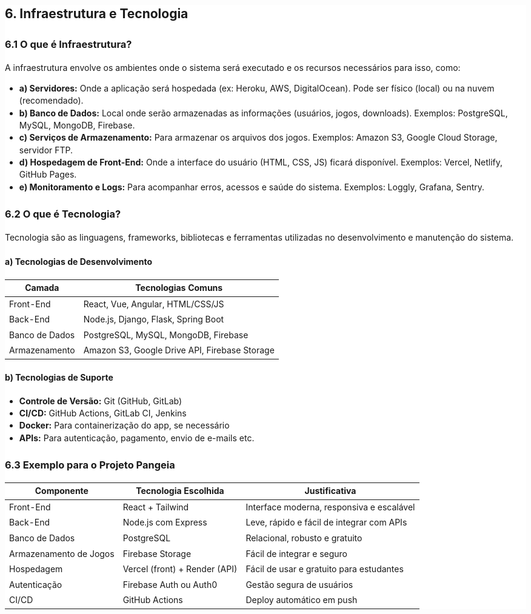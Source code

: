 ## 6. Infraestrutura e Tecnologia

### 6.1 O que é Infraestrutura?

A infraestrutura envolve os ambientes onde o sistema será executado e os recursos necessários para isso, como:

- **a) Servidores:** Onde a aplicação será hospedada (ex: Heroku, AWS, DigitalOcean). Pode ser físico (local) ou na nuvem (recomendado).
- **b) Banco de Dados:** Local onde serão armazenadas as informações (usuários, jogos, downloads). Exemplos: PostgreSQL, MySQL, MongoDB, Firebase.
- **c) Serviços de Armazenamento:** Para armazenar os arquivos dos jogos. Exemplos: Amazon S3, Google Cloud Storage, servidor FTP.
- **d) Hospedagem de Front-End:** Onde a interface do usuário (HTML, CSS, JS) ficará disponível. Exemplos: Vercel, Netlify, GitHub Pages.
- **e) Monitoramento e Logs:** Para acompanhar erros, acessos e saúde do sistema. Exemplos: Loggly, Grafana, Sentry.

### 6.2 O que é Tecnologia?

Tecnologia são as linguagens, frameworks, bibliotecas e ferramentas utilizadas no desenvolvimento e manutenção do sistema.

#### a) Tecnologias de Desenvolvimento

| Camada        | Tecnologias Comuns                       |
|---------------|------------------------------------------|
| Front-End     | React, Vue, Angular, HTML/CSS/JS         |
| Back-End      | Node.js, Django, Flask, Spring Boot      |
| Banco de Dados| PostgreSQL, MySQL, MongoDB, Firebase     |
| Armazenamento | Amazon S3, Google Drive API, Firebase Storage |

#### b) Tecnologias de Suporte

- **Controle de Versão:** Git (GitHub, GitLab)
- **CI/CD:** GitHub Actions, GitLab CI, Jenkins
- **Docker:** Para containerização do app, se necessário
- **APIs:** Para autenticação, pagamento, envio de e-mails etc.

### 6.3 Exemplo para o Projeto Pangeia

| Componente              | Tecnologia Escolhida        | Justificativa                                      |
|-------------------------|-----------------------------|----------------------------------------------------|
| Front-End               | React + Tailwind            | Interface moderna, responsiva e escalável          |
| Back-End                | Node.js com Express         | Leve, rápido e fácil de integrar com APIs          |
| Banco de Dados          | PostgreSQL                  | Relacional, robusto e gratuito                     |
| Armazenamento de Jogos  | Firebase Storage            | Fácil de integrar e seguro                         |
| Hospedagem              | Vercel (front) + Render (API)| Fácil de usar e gratuito para estudantes           |
| Autenticação            | Firebase Auth ou Auth0      | Gestão segura de usuários                          |
| CI/CD                   | GitHub Actions              | Deploy automático em push                          |
